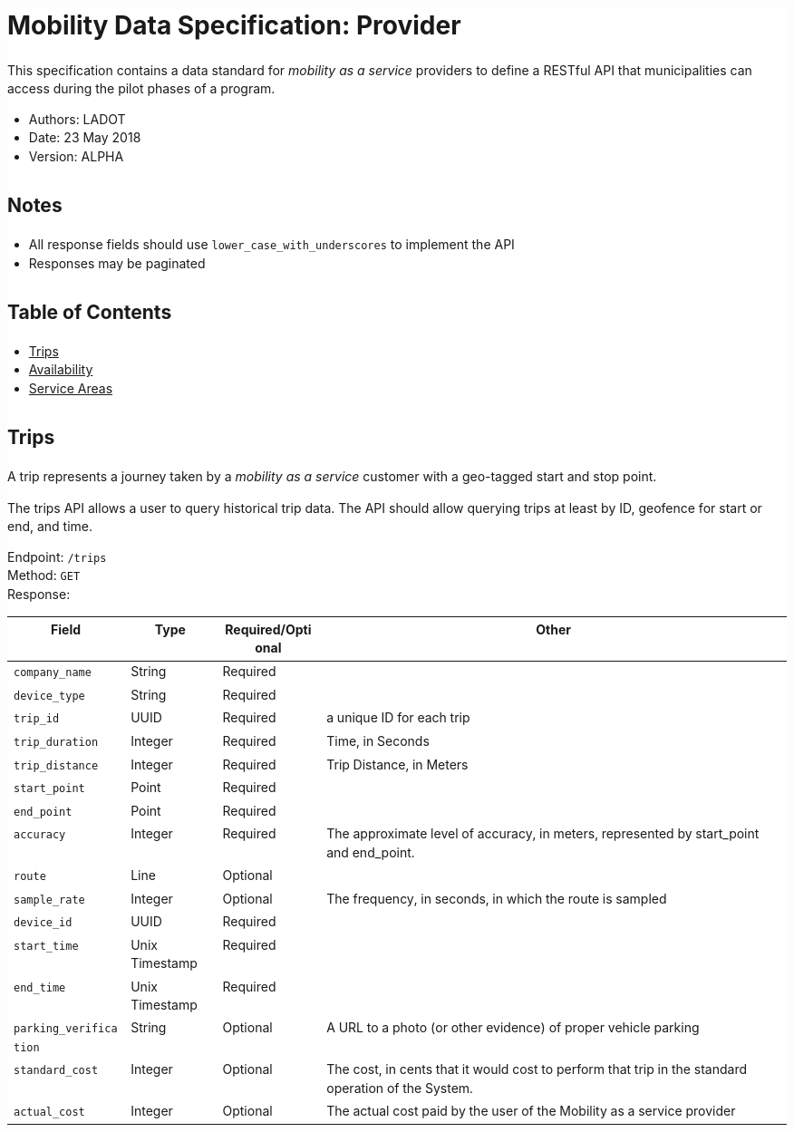 # Mobility Data Specification: **Provider**

This specification contains a data standard for *mobility as a service* providers to define a RESTful API that municipalities can access during the pilot phases of a program.

* Authors: LADOT
* Date: 23 May 2018
* Version: ALPHA

## Notes

* All response fields should use `lower_case_with_underscores` to implement the API
* Responses may be paginated

## Table of Contents

* [Trips](#trips)
* [Availability](#availability)
* [Service Areas](#service-areas)

## Trips

A trip represents a journey taken by a *mobility as a service* customer with a geo-tagged start and stop point.

The trips API allows a user to query historical trip data. The API should allow querying trips at least by ID, geofence for start or end, and time.

Endpoint: `/trips`  
Method: `GET`  
Response:

| Field | Type     | Required/Optional | Other |
| ----- | -------- | ----------------- | ----- |
| `company_name` | String | Required | |
| `device_type` | String | Required | | 
| `trip_id` | UUID | Required | a unique ID for each trip | 
| `trip_duration` | Integer | Required | Time, in Seconds | 
| `trip_distance` | Integer | Required | Trip Distance, in Meters | 
| `start_point` | Point | Required | | 
| `end_point` | Point | Required | | 
| `accuracy` | Integer | Required | The approximate level of accuracy, in meters, represented by start_point and end_point. |
| `route` | Line | Optional | | 
| `sample_rate` | Integer | Optional | The frequency, in seconds, in which the route is sampled | 
| `device_id` | UUID | Required | | 
| `start_time` | Unix Timestamp | Required | | 
| `end_time` | Unix Timestamp | Required | |
| `parking_verification` | String | Optional | A URL to a photo (or other evidence) of proper vehicle parking | 
| `standard_cost` | Integer | Optional | The cost, in cents that it would cost to perform that trip in the standard operation of the System. | 
| `actual_cost` | Integer | Optional | The actual cost paid by the user of the Mobility as a service provider |
